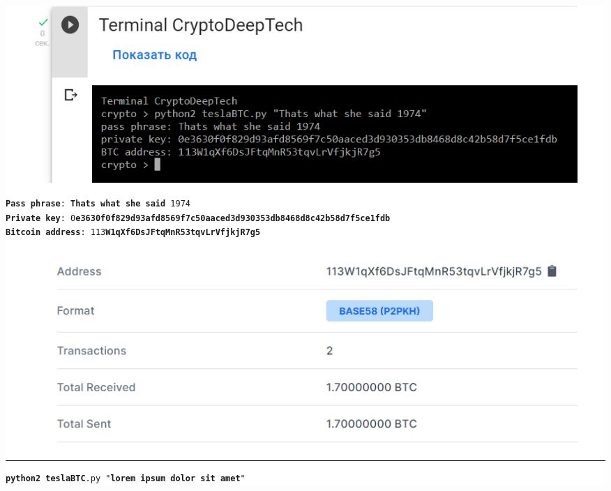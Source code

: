 
<figure class="wp-block-image"><img src="./Tesla BrainWallet traps from Bitcoin wallets beware of phishing and popular passphrases - «CRYPTO DEEP TECH»_files/d9270c13ee19a7ea2ce3b19d66199a37.png" alt="Tesla BrainWallet traps from Bitcoin wallets beware of phishing and popular passphrases"></figure>



<pre class="wp-block-code"><code><strong>Pass</strong> <strong>phrase</strong>: <strong>Thats</strong> <strong>what</strong> <strong>she</strong> <strong>said</strong> 1974
<strong>Private</strong> <strong>key</strong>: 0<strong>e3630f0f829d93afd8569f7c50aaced3d930353db8468d8c42b58d7f5ce1fdb</strong>
<strong>Bitcoin</strong> <strong>address</strong>: 113<strong>W1qXf6DsJFtqMnR53tqvLrVfjkjR7g5</strong></code></pre>



<figure class="wp-block-image"><img src="./Tesla BrainWallet traps from Bitcoin wallets beware of phishing and popular passphrases - «CRYPTO DEEP TECH»_files/dec5124a1774b939cd296c4f68545a98.png" alt="Tesla BrainWallet traps from Bitcoin wallets beware of phishing and popular passphrases"></figure>



<hr class="wp-block-separator has-alpha-channel-opacity">



<pre class="wp-block-code"><code><strong>python2</strong> <strong>teslaBTC</strong>.py "<strong>lorem</strong> <strong>ipsum</strong> <strong>dolor</strong> <strong>sit</strong> <strong>amet</strong>"</code></pre>


